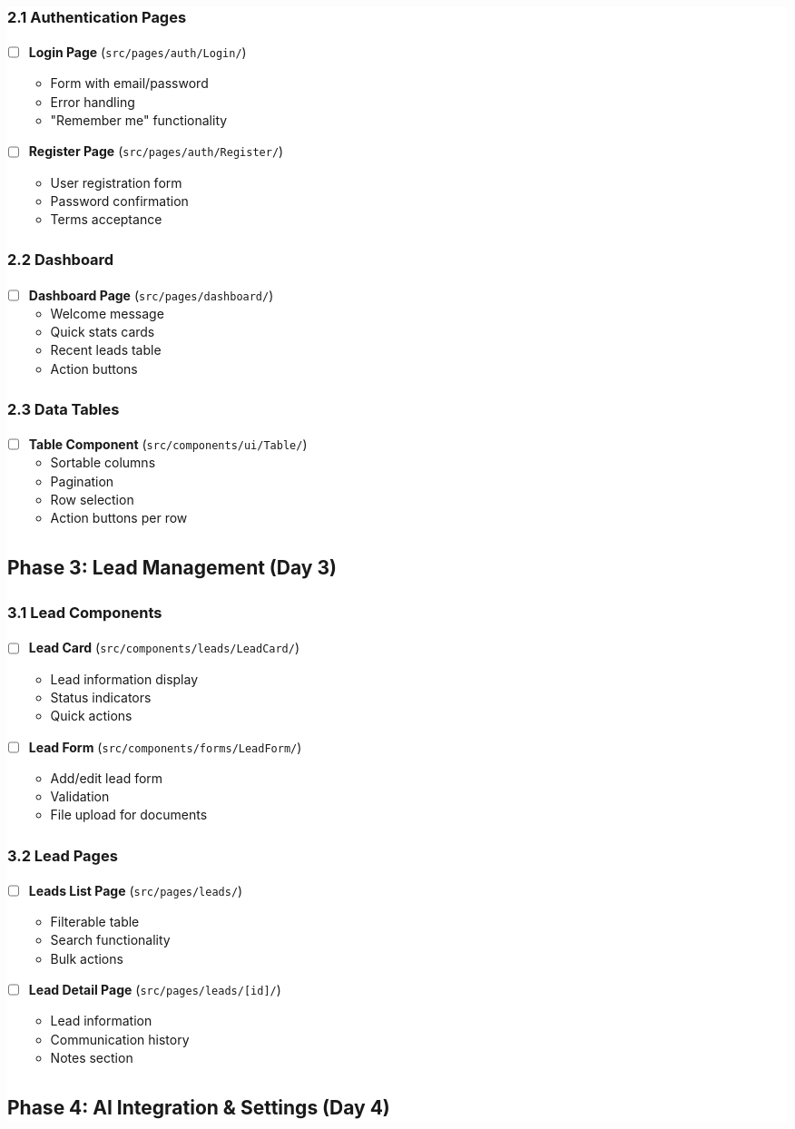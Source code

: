 ### 2.1 Authentication Pages
- [ ] **Login Page** (`src/pages/auth/Login/`)
  - Form with email/password
  - Error handling
  - "Remember me" functionality
  
- [ ] **Register Page** (`src/pages/auth/Register/`)
  - User registration form
  - Password confirmation
  - Terms acceptance

### 2.2 Dashboard
- [ ] **Dashboard Page** (`src/pages/dashboard/`)
  - Welcome message
  - Quick stats cards
  - Recent leads table
  - Action buttons

### 2.3 Data Tables
- [ ] **Table Component** (`src/components/ui/Table/`)
  - Sortable columns
  - Pagination
  - Row selection
  - Action buttons per row

## Phase 3: Lead Management (Day 3)

### 3.1 Lead Components
- [ ] **Lead Card** (`src/components/leads/LeadCard/`)
  - Lead information display
  - Status indicators
  - Quick actions
  
- [ ] **Lead Form** (`src/components/forms/LeadForm/`)
  - Add/edit lead form
  - Validation
  - File upload for documents

### 3.2 Lead Pages
- [ ] **Leads List Page** (`src/pages/leads/`)
  - Filterable table
  - Search functionality
  - Bulk actions
  
- [ ] **Lead Detail Page** (`src/pages/leads/[id]/`)
  - Lead information
  - Communication history
  - Notes section

## Phase 4: AI Integration & Settings (Day 4)
